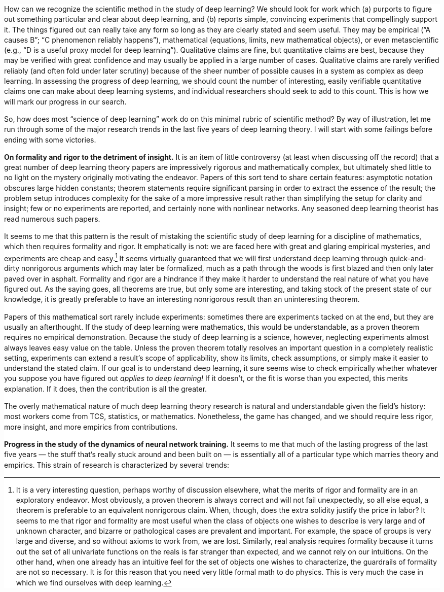 How can we recognize the scientific method in the study of deep learning? We should look for work which (a) purports to figure out something particular and clear about deep learning, and (b) reports simple, convincing experiments that compellingly support it. The things figured out can really take any form so long as they are clearly stated and seem useful. They may be empirical (”A causes B”; “C phenomenon reliably happens”), mathematical (equations, limits, new mathematical objects), or even metascientific (e.g., “D is a useful proxy model for deep learning”). Qualitative claims are fine, but quantitative claims are best, because they may be verified with great confidence and may usually be applied in a large number of cases. Qualitative claims are rarely verified reliably (and often fold under later scrutiny) because of the sheer number of possible causes in a system as complex as deep learning. In assessing the progress of deep learning, we should count the number of interesting, easily verifiable quantitative claims one can make about deep learning systems, and individual researchers should seek to add to this count. This is how we will mark our progress in our search.

So, how does most “science of deep learning” work do on this minimal rubric of scientific method? By way of illustration, let me run through some of the major research trends in the last five years of deep learning theory. I will start with some failings before ending with some victories.

**On formality and rigor to the detriment of insight.** It is an item of little controversy (at least when discussing off the record) that a great number of deep learning theory papers are impressively rigorous and mathematically complex, but ultimately shed little to no light on the mystery originally motivating the endeavor. Papers of this sort tend to share certain features: asymptotic notation obscures large hidden constants; theorem statements require significant parsing in order to extract the essence of the result; the problem setup introduces complexity for the sake of a more impressive result rather than simplifying the setup for clarity and insight; few or no experiments are reported, and certainly none with nonlinear networks. Any seasoned deep learning theorist has read numerous such papers.

It seems to me that this pattern is the result of mistaking the scientific study of deep learning for a discipline of mathematics, which then requires formality and rigor. It emphatically is not: we are faced here with great and glaring empirical mysteries, and experiments are cheap and easy.[^4] It seems virtually guaranteed that we will first understand deep learning through quick-and-dirty nonrigorous arguments which may later be formalized, much as a path through the woods is first blazed and then only later paved over in asphalt. Formality and rigor are a hindrance if they make it harder to understand the real nature of what you have figured out. As the saying goes, all theorems are true, but only some are interesting, and taking stock of the present state of our knowledge, it is greatly preferable to have an interesting nonrigorous result than an uninteresting theorem.

Papers of this mathematical sort rarely include experiments: sometimes there are experiments tacked on at the end, but they are usually an afterthought. If the study of deep learning were mathematics, this would be understandable, as a proven theorem requires no empirical demonstration. Because the study of deep learning is a science, however, neglecting experiments almost always leaves easy value on the table. Unless the proven theorem totally resolves an important question in a completely realistic setting, experiments can extend a result’s scope of applicability, show its limits, check assumptions, or simply make it easier to understand the stated claim. If our goal is to understand deep learning, it sure seems wise to check empirically whether whatever you suppose you have figured out *applies to deep learning!* If it doesn’t, or the fit is worse than you expected, this merits explanation. If it does, then the contribution is all the greater.

The overly mathematical nature of much deep learning theory research is natural and understandable given the field’s history: most workers come from TCS, statistics, or mathematics. Nonetheless, the game has changed, and we should require less rigor, more insight, and more empirics from contributions.

**Progress in the study of the dynamics of neural network training.** It seems to me that much of the lasting progress of the last five years — the stuff that’s really stuck around and been built on — is essentially all of a particular type which marries theory and empirics. This strain of research is characterized by several trends:


[^b]: Hat tip to Alex Atanasov for coining the term.
[^1]: To list some deviations I have seen firsthand: sometimes the hypothesis changes dramatically, or only becomes clear at the end, or is absent altogether. Sometimes a single trial suffices, and sometimes one needs millions. Sometimes the hypothesis and conclusions are obvious and the data gathering is the whole project. Sometimes the conclusion has little to do with the initial aims of the project. I have seen very few scientific projects follow the script of the “science fair scientific method,” and these few usually turned out poorly! For example, I’ve rarely seen an interesting hypothesis confirmed by experiment when the scientists weren’t already damn near sure it was going to be true.
[^2]: Of course, the creator of any engineered artifact can rightly claim to have “figured out” that such an artifact is possible. Sometimes this is quite an interesting discovery! The boundaries between engineering and science are not clear, and we do not need them to be.
[^a]: If I were to add a third step, it would be convincing other people. The community is the ultimate judge of whether you have figured something out and whether your experiments show that it is not wrong. A colleague points out that this is similar to Dorothy Sayer's [third step of the creative process](https://en.wikipedia.org/wiki/The_Mind_of_the_Maker): sharing your work with the world and thereby having an effect on other people. To me, peer review feels like an important part of the scientific process, but feels secondary to the scientific *method* -- even alone on a desert island, you could do science as I describe it here -- and in any case, it's not like anyone is making important scientific progress and *not* sharing it, so I feel comfortable omitting it.
[^3]: Yudkowsky attempts to make this mysterious process more mechanical in some of the Sequences, but it’s still quite difficult to come up with hypotheses.
[^4]: It is a very interesting question, perhaps worthy of discussion elsewhere, what the merits of rigor and formality are in an exploratory endeavor. Most obviously, a proven theorem is always correct and will not fail unexpectedly, so all else equal, a theorem is preferable to an equivalent nonrigorous claim. When, though, does the extra solidity justify the price in labor? It seems to me that rigor and formality are most useful when the class of objects one wishes to describe is very large and of unknown character, and bizarre or pathological cases are prevalent and important. For example, the space of groups is very large and diverse, and so without axioms to work from, we are lost. Similarly, real analysis requires formality because it turns out the set of all univariate functions on the reals is far stranger than expected, and we cannot rely on our intuitions. On the other hand, when one already has an intuitive feel for the set of objects one wishes to characterize, the guardrails of formality are not so necessary. It is for this reason that you need very little formal math to do physics. This is very much the case in which we find ourselves with deep learning.